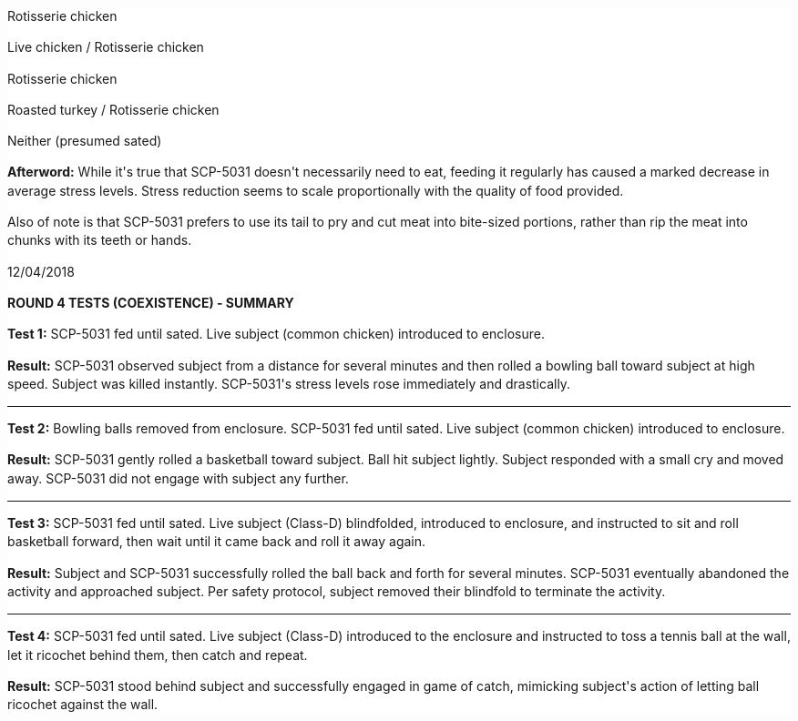 Rotisserie chicken

Live chicken / Rotisserie chicken

Rotisserie chicken

Roasted turkey / Rotisserie chicken

Neither (presumed sated)

  
  
**Afterword:** While it's true that SCP-5031 doesn't necessarily need to eat, feeding it regularly has caused a marked decrease in average stress levels. Stress reduction seems to scale proportionally with the quality of food provided.

Also of note is that SCP-5031 prefers to use its tail to pry and cut meat into bite-sized portions, rather than rip the meat into chunks with its teeth or hands.

12/04/2018

**ROUND 4 TESTS (COEXISTENCE) - SUMMARY**

**Test 1:** SCP-5031 fed until sated. Live subject (common chicken) introduced to enclosure.

**Result:** SCP-5031 observed subject from a distance for several minutes and then rolled a bowling ball toward subject at high speed. Subject was killed instantly. SCP-5031's stress levels rose immediately and drastically.  
  

* * *

  
  
**Test 2:** Bowling balls removed from enclosure. SCP-5031 fed until sated. Live subject (common chicken) introduced to enclosure.

**Result:** SCP-5031 gently rolled a basketball toward subject. Ball hit subject lightly. Subject responded with a small cry and moved away. SCP-5031 did not engage with subject any further.  
  

* * *

  
  
**Test 3:** SCP-5031 fed until sated. Live subject (Class-D) blindfolded, introduced to enclosure, and instructed to sit and roll basketball forward, then wait until it came back and roll it away again.

**Result:** Subject and SCP-5031 successfully rolled the ball back and forth for several minutes. SCP-5031 eventually abandoned the activity and approached subject. Per safety protocol, subject removed their blindfold to terminate the activity.  
  

* * *

  
  
**Test 4:** SCP-5031 fed until sated. Live subject (Class-D) introduced to the enclosure and instructed to toss a tennis ball at the wall, let it ricochet behind them, then catch and repeat.

**Result:** SCP-5031 stood behind subject and successfully engaged in game of catch, mimicking subject's action of letting ball ricochet against the wall.  
  
